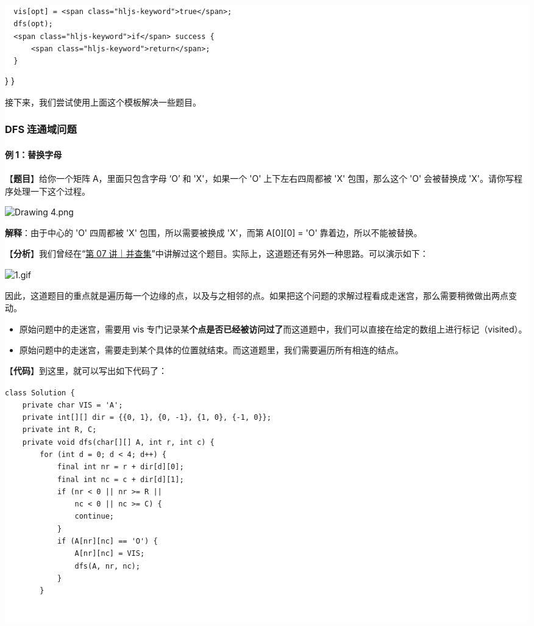       vis[opt] = <span class="hljs-keyword">true</span>;
      dfs(opt);
      <span class="hljs-keyword">if</span> success {
          <span class="hljs-keyword">return</span>;
      }
  }
}
</code></pre>
<p data-nodeid="6756">接下来，我们尝试使用上面这个模板解决一些题目。</p>
<h3 data-nodeid="6757">DFS 连通域问题</h3>
<h4 data-nodeid="6758">例 1：替换字母</h4>
<p data-nodeid="6759">【<strong data-nodeid="7110">题目</strong>】给你一个矩阵 A，里面只包含字母 ‘O’ 和 'X'，如果一个 'O' 上下左右四周都被 'X' 包围，那么这个 'O' 会被替换成 'X'。请你写程序处理一下这个过程。</p>
<p data-nodeid="6760"><img src="https://s0.lgstatic.com/i/image6/M00/34/1A/Cgp9HWBwLLCAcS1NAAA2jBxc2Hc121.png" alt="Drawing 4.png" data-nodeid="7113"></p>
<p data-nodeid="6761"><strong data-nodeid="7141">解释</strong>：由于中心的 'O' 四周都被 'X' 包围，所以需要被换成 'X'，而第 A[0][0] = 'O' 靠着边，所以不能被替换。</p>
<p data-nodeid="6762">【<strong data-nodeid="7151">分析</strong>】我们曾经在“<a href="https://kaiwu.lagou.com/course/courseInfo.htm?courseId=685#/detail/pc?id=6696&amp;fileGuid=xxQTRXtVcqtHK6j8" data-nodeid="7149">第 07 讲｜并查集</a>”中讲解过这个题目。实际上，这道题还有另外一种思路。可以演示如下：</p>
<p data-nodeid="6763"><img src="https://s0.lgstatic.com/i/image6/M00/34/1A/Cgp9HWBwLLmAe45dAAa82spZOiQ958.gif" alt="1.gif" data-nodeid="7154"></p>
<p data-nodeid="6764">因此，这道题目的重点就是遍历每一个边缘的点，以及与之相邻的点。如果把这个问题的求解过程看成走迷宫，那么需要稍微做出两点变动。</p>
<ul data-nodeid="6765">
<li data-nodeid="6766">
<p data-nodeid="6767">原始问题中的走迷宫，需要用 vis 专门记录某<strong data-nodeid="7161">个点是否已经被访问过了</strong>而这道题中，我们可以直接在给定的数组上进行标记（visited）。</p>
</li>
<li data-nodeid="6768">
<p data-nodeid="6769">原始问题中的走迷宫，需要走到某个具体的位置就结束。而这道题里，我们需要遍历所有相连的结点。</p>
</li>
</ul>
<p data-nodeid="6770">【<strong data-nodeid="7168">代码</strong>】到这里，就可以写出如下代码了：</p>
<pre class="lang-java" data-nodeid="6771"><code data-language="java"><span class="hljs-class"><span class="hljs-keyword">class</span> <span class="hljs-title">Solution</span> </span>{
    <span class="hljs-keyword">private</span> <span class="hljs-keyword">char</span> VIS = <span class="hljs-string">'A'</span>;
    <span class="hljs-keyword">private</span> <span class="hljs-keyword">int</span>[][] dir = {{<span class="hljs-number">0</span>, <span class="hljs-number">1</span>}, {<span class="hljs-number">0</span>, -<span class="hljs-number">1</span>}, {<span class="hljs-number">1</span>, <span class="hljs-number">0</span>}, {-<span class="hljs-number">1</span>, <span class="hljs-number">0</span>}};
    <span class="hljs-keyword">private</span> <span class="hljs-keyword">int</span> R, C;
    <span class="hljs-function"><span class="hljs-keyword">private</span> <span class="hljs-keyword">void</span> <span class="hljs-title">dfs</span><span class="hljs-params">(<span class="hljs-keyword">char</span>[][] A, <span class="hljs-keyword">int</span> r, <span class="hljs-keyword">int</span> c)</span> </span>{
        <span class="hljs-keyword">for</span> (<span class="hljs-keyword">int</span> d = <span class="hljs-number">0</span>; d &lt; <span class="hljs-number">4</span>; d++) {
            <span class="hljs-keyword">final</span> <span class="hljs-keyword">int</span> nr = r + dir[d][<span class="hljs-number">0</span>];
            <span class="hljs-keyword">final</span> <span class="hljs-keyword">int</span> nc = c + dir[d][<span class="hljs-number">1</span>];
            <span class="hljs-keyword">if</span> (nr &lt; <span class="hljs-number">0</span> || nr &gt;= R ||
                nc &lt; <span class="hljs-number">0</span> || nc &gt;= C) {
                <span class="hljs-keyword">continue</span>;
            }
            <span class="hljs-keyword">if</span> (A[nr][nc] == <span class="hljs-string">'O'</span>) {
                A[nr][nc] = VIS;
                dfs(A, nr, nc);
            }
        }
 
